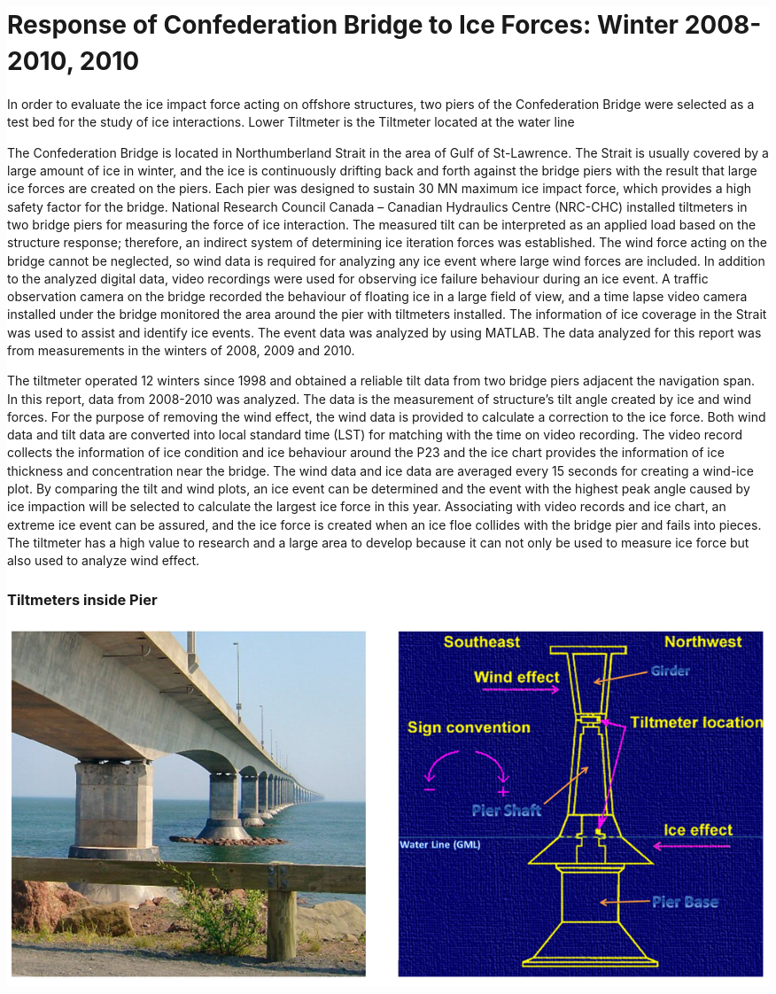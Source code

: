 # Response of Confederation Bridge to Ice Forces: Winter 2008-2010, 2010
In order to evaluate the ice impact force acting on offshore structures, two piers of the Confederation Bridge were selected as a test bed for the study of ice interactions. 
Lower Tiltmeter is the Tiltmeter located at the water line  

The Confederation Bridge is located in Northumberland Strait in the area of Gulf of St-Lawrence. The Strait is usually covered by a large amount of ice in winter, and the ice is continuously drifting back and forth against the bridge piers with the result that large ice forces are created on the piers. Each pier was designed to sustain 30 MN maximum ice impact force, which provides a high safety factor for the bridge. National Research Council Canada – Canadian Hydraulics Centre (NRC-CHC) installed tiltmeters in two bridge piers for measuring the force of ice interaction. The measured tilt can be interpreted as an applied load based on the structure response; therefore, an indirect system of determining ice iteration forces was established. The wind force acting on the bridge cannot be neglected, so wind data is required for analyzing any ice event where large wind forces are included. In addition to the analyzed digital data, video recordings were used for observing ice failure behaviour during an ice event. A traffic observation camera on the bridge recorded the behaviour of floating ice in a large field of view, and a time lapse video camera installed under the bridge monitored the area around the pier with tiltmeters installed. The information of ice coverage in the Strait was used to assist and identify ice events. The event data was analyzed by using MATLAB. The data analyzed for this report was from measurements in the winters of 2008, 2009 and 2010. 

The tiltmeter operated 12 winters since 1998 and obtained a reliable tilt data from two bridge piers adjacent the navigation span. In this report, data from 2008-2010 was analyzed. The data is the measurement of structure’s tilt angle created by ice and wind forces. For the purpose of removing the wind effect, the wind data is provided to calculate a correction to the ice force. Both wind data and tilt data are converted into local standard time (LST) for matching with the time on video recording. The video record collects the information of ice condition and ice behaviour around the P23 and the ice chart provides the information of ice thickness and concentration near the bridge. The wind data and ice data are averaged every 15 seconds for creating a wind-ice plot. By comparing the tilt and wind plots, an ice event can be determined and the event with the highest peak angle caused by ice impaction will be selected to calculate the largest ice force in this year. Associating with video records and ice chart, an extreme ice event can be assured, and the ice force is created when an ice floe collides with the bridge pier and fails into pieces. The tiltmeter has a high value to research and a large area to develop because it can not only be used to measure ice force but also used to analyze wind effect. 

### Tiltmeters inside Pier  
<img src="Images/ConfederationBridge.png" width="100%" height="100%">
